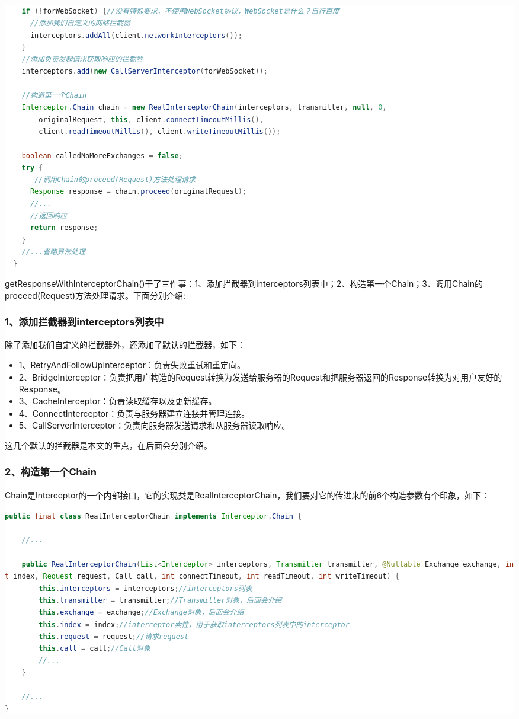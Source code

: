 ```java
    if (!forWebSocket) {//没有特殊要求，不使用WebSocket协议，WebSocket是什么？自行百度
      //添加我们自定义的网络拦截器
      interceptors.addAll(client.networkInterceptors());
    }
    //添加负责发起请求获取响应的拦截器
    interceptors.add(new CallServerInterceptor(forWebSocket));

    //构造第一个Chain
    Interceptor.Chain chain = new RealInterceptorChain(interceptors, transmitter, null, 0,
        originalRequest, this, client.connectTimeoutMillis(),
        client.readTimeoutMillis(), client.writeTimeoutMillis());

    boolean calledNoMoreExchanges = false;
    try {
       //调用Chain的proceed(Request)方法处理请求
      Response response = chain.proceed(originalRequest);
      //...
      //返回响应
      return response;
    }
    //...省略异常处理
  }
```

getResponseWithInterceptorChain()干了三件事：1、添加拦截器到interceptors列表中；2、构造第一个Chain；3、调用Chain的proceed(Request)方法处理请求。下面分别介绍:

### 1、添加拦截器到interceptors列表中

除了添加我们自定义的拦截器外，还添加了默认的拦截器，如下：

* 1、RetryAndFollowUpInterceptor：负责失败重试和重定向。
* 2、BridgeInterceptor：负责把用户构造的Request转换为发送给服务器的Request和把服务器返回的Response转换为对用户友好的Response。
* 3、CacheInterceptor：负责读取缓存以及更新缓存。
* 4、ConnectInterceptor：负责与服务器建立连接并管理连接。
* 5、CallServerInterceptor：负责向服务器发送请求和从服务器读取响应。

这几个默认的拦截器是本文的重点，在后面会分别介绍。

### 2、构造第一个Chain

Chain是Interceptor的一个内部接口，它的实现类是RealInterceptorChain，我们要对它的传进来的前6个构造参数有个印象，如下：

```java
public final class RealInterceptorChain implements Interceptor.Chain {
    
    //...
    
    public RealInterceptorChain(List<Interceptor> interceptors, Transmitter transmitter, @Nullable Exchange exchange, int index, Request request, Call call, int connectTimeout, int readTimeout, int writeTimeout) {
        this.interceptors = interceptors;//interceptors列表
        this.transmitter = transmitter;//Transmitter对象，后面会介绍
        this.exchange = exchange;//Exchange对象，后面会介绍
        this.index = index;//interceptor索性，用于获取interceptors列表中的interceptor
        this.request = request;//请求request
        this.call = call;//Call对象
        //...
    }
    
    //...
}
```
